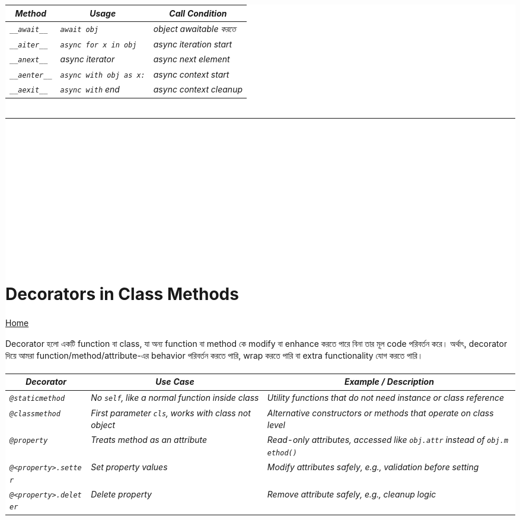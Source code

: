 <h6>
  

| Method       | Usage                  | Call Condition        |
| ------------ | ---------------------- | --------------------- |
| `__await__`  | `await obj`            | object awaitable করতে |
| `__aiter__`  | `async for x in obj`   | async iteration start |
| `__anext__`  | async iterator         | async next element    |
| `__aenter__` | `async with obj as x:` | async context start   |
| `__aexit__`  | `async with` end       | async context cleanup |

</h6>


---

<br>
<br>
<br>
<br>
<br>
<br>
<br>
<br>
<br>
<br>
<br>



# Decorators in Class Methods
[Home](#class-level-special-methods-magic--dunder-methods) 

Decorator হলো একটি function বা class, যা অন্য function বা method কে modify বা enhance করতে পারে বিনা তার মূল code পরিবর্তন করে।
অর্থাৎ, decorator দিয়ে আমরা function/method/attribute-এর behavior পরিবর্তন করতে পারি, wrap করতে পারি বা extra functionality যোগ করতে পারি।


<h6>
  
| Decorator             | Use Case                                           | Example / Description                                                    |
| --------------------- | -------------------------------------------------- | ------------------------------------------------------------------------ |
| `@staticmethod`       | No `self`, like a normal function inside class     | Utility functions that do not need instance or class reference           |
| `@classmethod`        | First parameter `cls`, works with class not object | Alternative constructors or methods that operate on class level          |
| `@property`           | Treats method as an attribute                      | Read-only attributes, accessed like `obj.attr` instead of `obj.method()` |
| `@<property>.setter`  | Set property values                                | Modify attributes safely, e.g., validation before setting                |
| `@<property>.deleter` | Delete property                                    | Remove attribute safely, e.g., cleanup logic                             |
